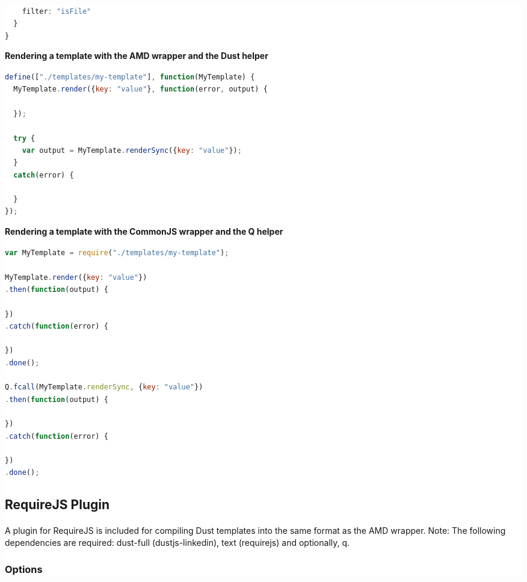 ```js
    filter: "isFile"
  }
}
```

**Rendering a template with the AMD wrapper and the Dust helper**
```js
define(["./templates/my-template"], function(MyTemplate) {
  MyTemplate.render({key: "value"}, function(error, output) {

  });

  try {
    var output = MyTemplate.renderSync({key: "value"});
  }
  catch(error) {

  }
});
```

**Rendering a template with the CommonJS wrapper and the Q helper**
```js
var MyTemplate = require("./templates/my-template");

MyTemplate.render({key: "value"})
.then(function(output) {

})
.catch(function(error) {

})
.done();

Q.fcall(MyTemplate.renderSync, {key: "value"})
.then(function(output) {

})
.catch(function(error) {

})
.done();
```

## RequireJS Plugin

A plugin for RequireJS is included for compiling Dust templates into the same format as the AMD wrapper. Note: The following dependencies are required: dust-full (dustjs-linkedin), text (requirejs) and optionally, q.

### Options
